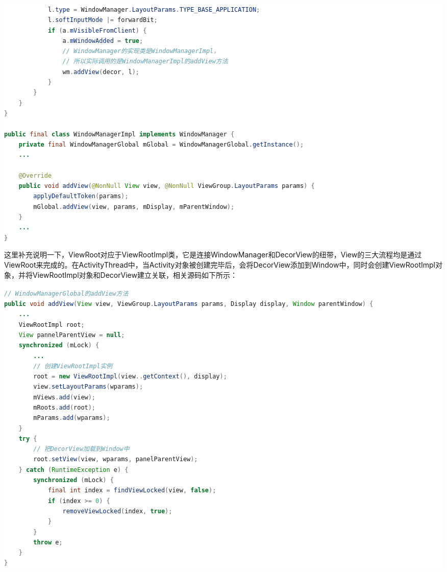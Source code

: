 ```java
            l.type = WindowManager.LayoutParams.TYPE_BASE_APPLICATION;
            l.softInputMode |= forwardBit;
            if (a.mVisibleFromClient) {
                a.mWindowAdded = true;
                // WindowManager的实现类是WindowManagerImpl，
                // 所以实际调用的是WindowManagerImpl的addView方法
                wm.addView(decor, l);
            }
        }
    }
}

public final class WindowManagerImpl implements WindowManager {
    private final WindowManagerGlobal mGlobal = WindowManagerGlobal.getInstance();
    ...

    @Override
    public void addView(@NonNull View view, @NonNull ViewGroup.LayoutParams params) {
        applyDefaultToken(params);
        mGlobal.addView(view, params, mDisplay, mParentWindow);
    }
    ...
}
```

这里补充说明一下，ViewRoot对应于ViewRootImpl类，它是连接WindowManager和DecorView的纽带，View的三大流程均是通过ViewRoot来完成的。在ActivityThread中，当Activity对象被创建完毕后，会将DecorView添加到Window中，同时会创建ViewRootImpl对象，并将ViewRootImpl对象和DecorView建立关联，相关源码如下所示：

```java
// WindowManagerGlobal的addView方法
public void addView(View view, ViewGroup.LayoutParams params, Display display, Window parentWindow) {
    ...
    ViewRootImpl root;
    View pannelParentView = null;
    synchronized (mLock) {
        ...
        // 创建ViewRootImpl实例
        root = new ViewRootImpl(view..getContext(), display);
        view.setLayoutParams(wparams);
        mViews.add(view);
        mRoots.add(root);
        mParams.add(wparams);
    }
    try {
        // 把DecorView加载到Window中
        root.setView(view, wparams, panelParentView);
    } catch (RuntimeException e) {
        synchronized (mLock) {
            final int index = findViewLocked(view, false);
            if (index >= 0) {
                removeViewLocked(index, true);
            }
        }
        throw e;
    }
}
```
